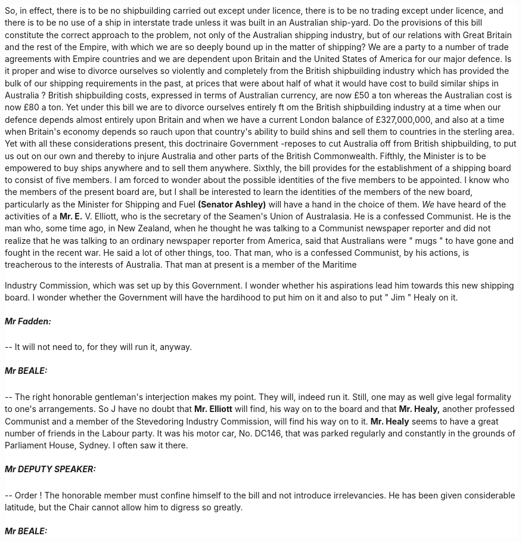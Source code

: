 So, in effect, there is to be no shipbuilding carried out except under licence, there is to be no trading except under licence, and there is to be no use of a ship in interstate trade unless it was built in an Australian ship-yard. Do the provisions of this bill constitute the correct approach to the problem, not only of the Australian shipping industry, but of our relations with Great Britain and the rest of the Empire, with which we are so deeply bound up in the matter of shipping? We are a party to a number of trade agreements with Empire countries and we are dependent upon Britain and the United States of America for our major defence. Is it proper and wise to divorce ourselves so violently and completely from the British shipbuilding industry which has provided the bulk of our shipping requirements in the past, at prices that were about half of what it would have cost to build similar ships in Australia ? British shipbuilding costs, expressed in terms of Australian currency, are now £50 a ton whereas the Australian cost is now £80 a ton. Yet under this bill we are to divorce ourselves entirely ft om the British shipbuilding  industry  at a time when our defence depends almost entirely upon Britain and when we have a current London balance of £327,000,000, and also at a time when Britain's economy depends so rauch upon that country's ability to build shins and sell them to countries in the sterling area. Yet with all these considerations present, this doctrinaire Government -reposes to cut Australia off from British shipbuilding, to put us out on our own and thereby to injure Australia and other parts of the British Commonwealth. Fifthly, the Minister is to be empowered to buy ships anywhere and to sell them anywhere. Sixthly, the bill provides for the establishment of a shipping board to consist of five members. I am forced to wonder about the possible identities of the five members to be appointed. I know who the members of the present board are, but I shall be interested to learn the identities of the members of the new board, particularly as the Minister for Shipping and Fuel  **(Senator Ashley)**  will have a hand in the choice of them.  *We*  have heard of the activities of a  **Mr. E.**  V. Elliott, who is the secretary of the Seamen's Union of Australasia. He is a confessed Communist. He is the man who, some time ago, in New Zealand, when he thought he was talking to a Communist newspaper reporter and did not realize that he was talking to an ordinary newspaper reporter from America, said that Australians were " mugs  " to have gone and fought in the recent war. He said a lot of other things, too. That man, who is a confessed Communist, by his actions, is treacherous to the interests of Australia. That man at present is a member of the Maritime 

Industry Commission, which was set up by this Government. I wonder whether his aspirations lead him towards this new shipping board. I wonder whether the Government will have the hardihood to put him on it and also to put " Jim " Healy on it. 

##### Mr Fadden:

-- It will not need to, for they will run it, anyway. 

##### Mr BEALE:

-- The right honorable gentleman's interjection makes my point. They will, indeed run it. Still, one may as well give legal formality to one's arrangements. So J have no doubt that  **Mr. Elliott**  will find, his way on to the board and that  **Mr. Healy,**  another professed Communist and a member of the Stevedoring Industry Commission, will find his way on to it.  **Mr. Healy**  seems to have a great number of friends in the Labour party. It was his motor car, No. DC146, that was parked regularly and constantly in the grounds of Parliament House, Sydney. I often saw it there. 

##### Mr DEPUTY SPEAKER:

-- Order ! The honorable member must confine himself to the bill and not introduce irrelevancies. He has been given considerable latitude, but the Chair cannot allow him to digress so greatly. 

##### Mr BEALE:
